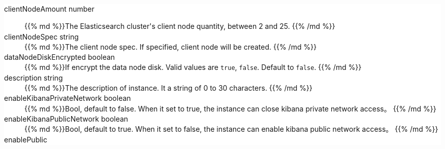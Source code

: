 <a href="#clientnodeamount_nodejs" style="color: inherit; text-decoration: inherit;">client<wbr>Node<wbr>Amount</a>
</span>
        <span class="property-indicator"></span>
        <span class="property-type">number</span>
    </dt>
    <dd>{{% md %}}The Elasticsearch cluster's client node quantity, between 2 and 25.
{{% /md %}}</dd><dt class="property-optional"
            title="Optional">
        <span id="clientnodespec_nodejs">
<a href="#clientnodespec_nodejs" style="color: inherit; text-decoration: inherit;">client<wbr>Node<wbr>Spec</a>
</span>
        <span class="property-indicator"></span>
        <span class="property-type">string</span>
    </dt>
    <dd>{{% md %}}The client node spec. If specified, client node will be created.
{{% /md %}}</dd><dt class="property-optional"
            title="Optional">
        <span id="datanodediskencrypted_nodejs">
<a href="#datanodediskencrypted_nodejs" style="color: inherit; text-decoration: inherit;">data<wbr>Node<wbr>Disk<wbr>Encrypted</a>
</span>
        <span class="property-indicator"></span>
        <span class="property-type">boolean</span>
    </dt>
    <dd>{{% md %}}If encrypt the data node disk. Valid values are `true`, `false`. Default to `false`.
{{% /md %}}</dd><dt class="property-optional"
            title="Optional">
        <span id="description_nodejs">
<a href="#description_nodejs" style="color: inherit; text-decoration: inherit;">description</a>
</span>
        <span class="property-indicator"></span>
        <span class="property-type">string</span>
    </dt>
    <dd>{{% md %}}The description of instance. It a string of 0 to 30 characters.
{{% /md %}}</dd><dt class="property-optional"
            title="Optional">
        <span id="enablekibanaprivatenetwork_nodejs">
<a href="#enablekibanaprivatenetwork_nodejs" style="color: inherit; text-decoration: inherit;">enable<wbr>Kibana<wbr>Private<wbr>Network</a>
</span>
        <span class="property-indicator"></span>
        <span class="property-type">boolean</span>
    </dt>
    <dd>{{% md %}}Bool, default to false. When it set to true, the instance can close kibana private network access。
{{% /md %}}</dd><dt class="property-optional"
            title="Optional">
        <span id="enablekibanapublicnetwork_nodejs">
<a href="#enablekibanapublicnetwork_nodejs" style="color: inherit; text-decoration: inherit;">enable<wbr>Kibana<wbr>Public<wbr>Network</a>
</span>
        <span class="property-indicator"></span>
        <span class="property-type">boolean</span>
    </dt>
    <dd>{{% md %}}Bool, default to true. When it set to false, the instance can enable kibana public network access。
{{% /md %}}</dd><dt class="property-optional"
            title="Optional">
        <span id="enablepublic_nodejs">
<a href="#enablepublic_nodejs" style="color: inherit; text-decoration: inherit;">enable<wbr>Public</a>
</span>